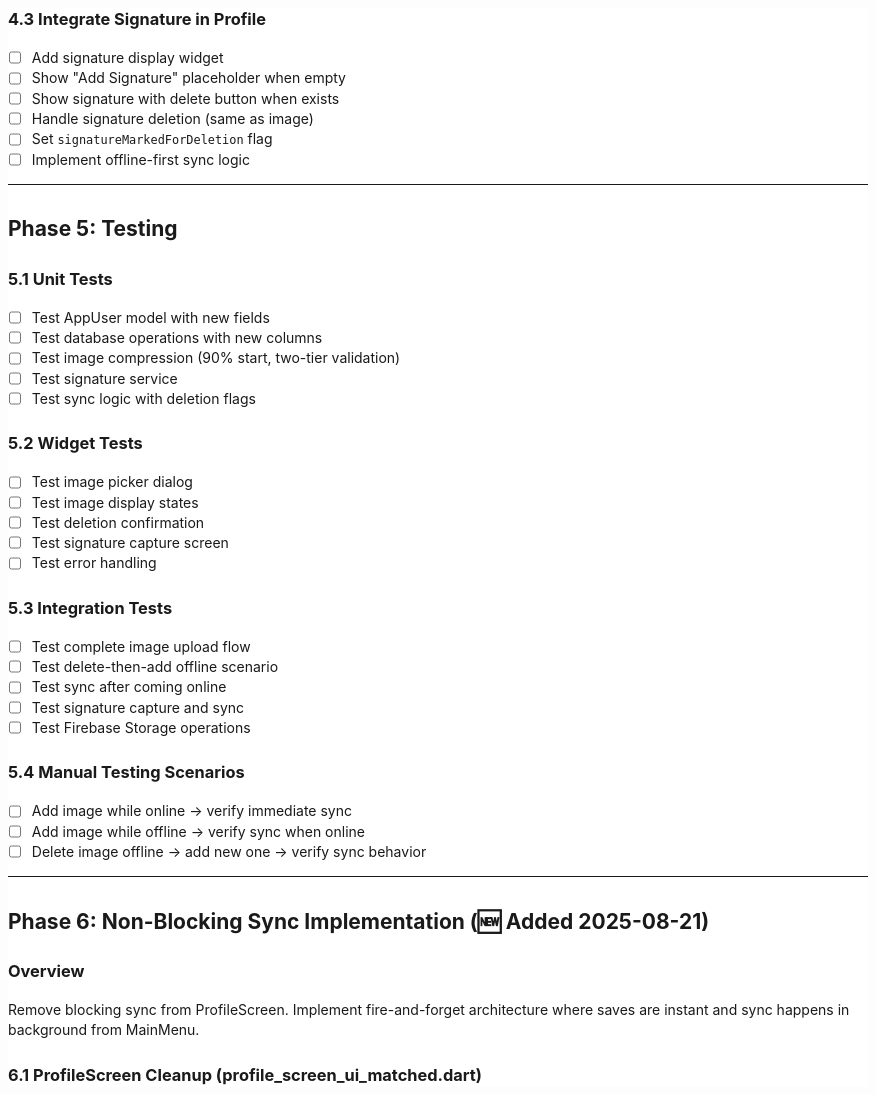 ### 4.3 Integrate Signature in Profile
- [ ] Add signature display widget
- [ ] Show "Add Signature" placeholder when empty
- [ ] Show signature with delete button when exists
- [ ] Handle signature deletion (same as image)
- [ ] Set `signatureMarkedForDeletion` flag
- [ ] Implement offline-first sync logic

---

## Phase 5: Testing

### 5.1 Unit Tests
- [ ] Test AppUser model with new fields
- [ ] Test database operations with new columns
- [ ] Test image compression (90% start, two-tier validation)
- [ ] Test signature service
- [ ] Test sync logic with deletion flags

### 5.2 Widget Tests  
- [ ] Test image picker dialog
- [ ] Test image display states
- [ ] Test deletion confirmation
- [ ] Test signature capture screen
- [ ] Test error handling

### 5.3 Integration Tests
- [ ] Test complete image upload flow
- [ ] Test delete-then-add offline scenario
- [ ] Test sync after coming online
- [ ] Test signature capture and sync
- [ ] Test Firebase Storage operations

### 5.4 Manual Testing Scenarios
- [ ] Add image while online → verify immediate sync
- [ ] Add image while offline → verify sync when online
- [ ] Delete image offline → add new one → verify sync behavior

---

## Phase 6: Non-Blocking Sync Implementation (🆕 Added 2025-08-21)

### Overview
Remove blocking sync from ProfileScreen. Implement fire-and-forget architecture where saves are instant and sync happens in background from MainMenu.

### 6.1 ProfileScreen Cleanup (profile_screen_ui_matched.dart)
